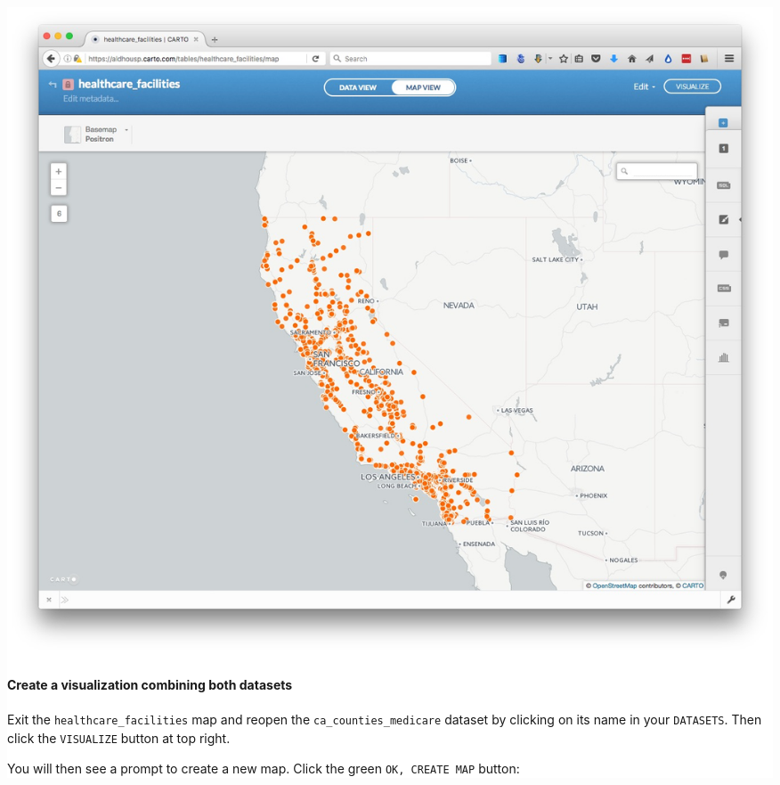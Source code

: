 ![](./img/class11_7.jpg)

#### Create a visualization combining both datasets

Exit the `healthcare_facilities` map and reopen the `ca_counties_medicare` dataset by clicking on its name in your `DATASETS`. Then click the `VISUALIZE` button at top right.

You will then see a prompt to create a new map. Click the green `OK, CREATE MAP` button:
